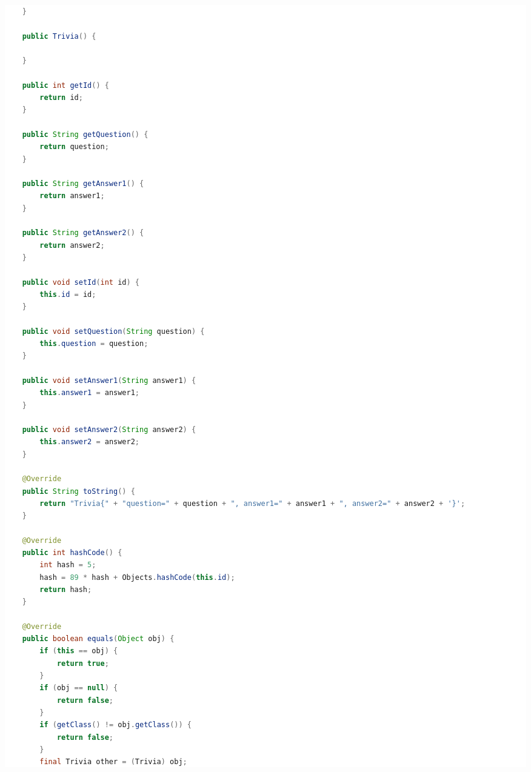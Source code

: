 ```java
    }

    public Trivia() {

    }
    
    public int getId() {
        return id;
    }
    
    public String getQuestion() {
        return question;
    }

    public String getAnswer1() {
        return answer1;
    }

    public String getAnswer2() {
        return answer2;
    }

    public void setId(int id) {
        this.id = id;
    }
    
    public void setQuestion(String question) {
        this.question = question;
    }

    public void setAnswer1(String answer1) {
        this.answer1 = answer1;
    }

    public void setAnswer2(String answer2) {
        this.answer2 = answer2;
    }

    @Override
    public String toString() {
        return "Trivia{" + "question=" + question + ", answer1=" + answer1 + ", answer2=" + answer2 + '}';
    }

    @Override
    public int hashCode() {
        int hash = 5;
        hash = 89 * hash + Objects.hashCode(this.id);
        return hash;
    }

    @Override
    public boolean equals(Object obj) {
        if (this == obj) {
            return true;
        }
        if (obj == null) {
            return false;
        }
        if (getClass() != obj.getClass()) {
            return false;
        }
        final Trivia other = (Trivia) obj;
```